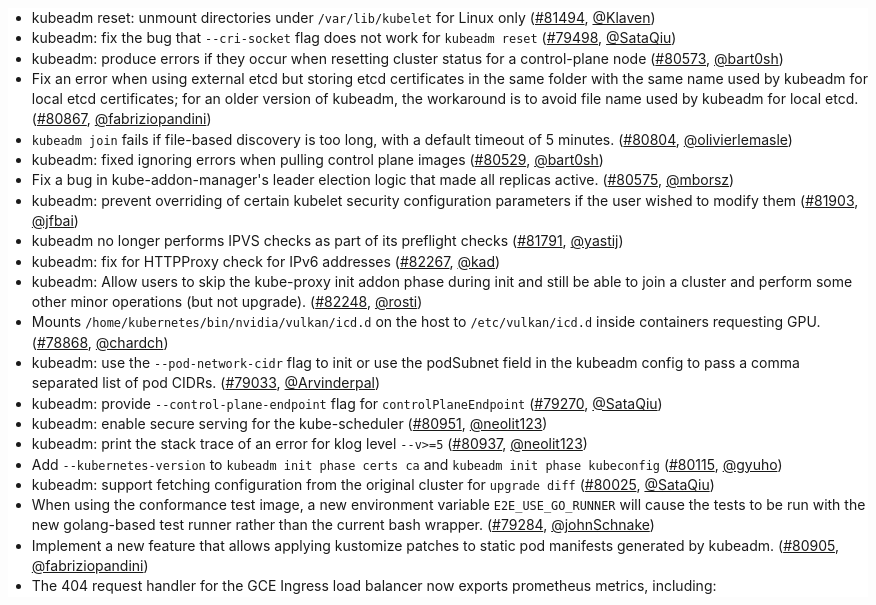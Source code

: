 - kubeadm reset: unmount directories under `/var/lib/kubelet` for Linux only ([#81494](https://github.com/kubernetes/kubernetes/pull/81494), [@Klaven](https://github.com/Klaven))
- kubeadm: fix the bug that `--cri-socket` flag does not work for `kubeadm reset` ([#79498](https://github.com/kubernetes/kubernetes/pull/79498), [@SataQiu](https://github.com/SataQiu))
- kubeadm: produce errors if they occur when resetting cluster status for a control-plane node ([#80573](https://github.com/kubernetes/kubernetes/pull/80573), [@bart0sh](https://github.com/bart0sh))
- Fix an error when using external etcd but storing etcd certificates in the same folder with the same name used by kubeadm for local etcd certificates; for an older version of kubeadm, the workaround is to avoid file name used by kubeadm for local etcd. ([#80867](https://github.com/kubernetes/kubernetes/pull/80867), [@fabriziopandini](https://github.com/fabriziopandini))
- `kubeadm join` fails if file-based discovery is too long, with a default timeout of 5 minutes. ([#80804](https://github.com/kubernetes/kubernetes/pull/80804), [@olivierlemasle](https://github.com/olivierlemasle))
- kubeadm: fixed ignoring errors when pulling control plane images ([#80529](https://github.com/kubernetes/kubernetes/pull/80529), [@bart0sh](https://github.com/bart0sh))
- Fix a bug in kube-addon-manager's leader election logic that made all replicas active. ([#80575](https://github.com/kubernetes/kubernetes/pull/80575), [@mborsz](https://github.com/mborsz))
- kubeadm: prevent overriding of certain kubelet security configuration parameters if the user wished to modify them ([#81903](https://github.com/kubernetes/kubernetes/pull/81903), [@jfbai](https://github.com/jfbai))
- kubeadm no longer performs IPVS checks as part of its preflight checks ([#81791](https://github.com/kubernetes/kubernetes/pull/81791), [@yastij](https://github.com/yastij))
- kubeadm: fix for HTTPProxy check for IPv6 addresses ([#82267](https://github.com/kubernetes/kubernetes/pull/82267), [@kad](https://github.com/kad))
- kubeadm: Allow users to skip the kube-proxy init addon phase during init and still be able to join a cluster and perform some other minor operations (but not upgrade). ([#82248](https://github.com/kubernetes/kubernetes/pull/82248), [@rosti](https://github.com/rosti))
- Mounts `/home/kubernetes/bin/nvidia/vulkan/icd.d` on the host to `/etc/vulkan/icd.d` inside containers requesting GPU. ([#78868](https://github.com/kubernetes/kubernetes/pull/78868), [@chardch](https://github.com/chardch))
- kubeadm: use the `--pod-network-cidr` flag to init or use the podSubnet field in the kubeadm config to pass a comma separated list of pod CIDRs. ([#79033](https://github.com/kubernetes/kubernetes/pull/79033), [@Arvinderpal](https://github.com/Arvinderpal))
- kubeadm: provide `--control-plane-endpoint` flag for `controlPlaneEndpoint` ([#79270](https://github.com/kubernetes/kubernetes/pull/79270), [@SataQiu](https://github.com/SataQiu))
- kubeadm: enable secure serving for the kube-scheduler ([#80951](https://github.com/kubernetes/kubernetes/pull/80951), [@neolit123](https://github.com/neolit123))
- kubeadm: print the stack trace of an error for klog level `--v>=5` ([#80937](https://github.com/kubernetes/kubernetes/pull/80937), [@neolit123](https://github.com/neolit123))
- Add `--kubernetes-version` to `kubeadm init phase certs ca` and `kubeadm init phase kubeconfig` ([#80115](https://github.com/kubernetes/kubernetes/pull/80115), [@gyuho](https://github.com/gyuho))
- kubeadm: support fetching configuration from the original cluster for `upgrade diff` ([#80025](https://github.com/kubernetes/kubernetes/pull/80025), [@SataQiu](https://github.com/SataQiu))
- When using the conformance test image, a new environment variable `E2E_USE_GO_RUNNER` will cause the tests to be run with the new golang-based test runner rather than the current bash wrapper. ([#79284](https://github.com/kubernetes/kubernetes/pull/79284), [@johnSchnake](https://github.com/johnSchnake))
- Implement a new feature that allows applying kustomize patches to static pod manifests generated by kubeadm. ([#80905](https://github.com/kubernetes/kubernetes/pull/80905), [@fabriziopandini](https://github.com/fabriziopandini))
- The 404 request handler for the GCE Ingress load balancer now exports prometheus metrics, including:
